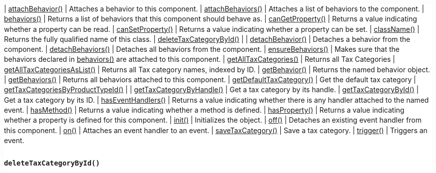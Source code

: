 | [attachBehavior()](https://www.yiiframework.com/doc/api/2.0/yii-base-component#attachBehavior()-detail "Defined by yii\base\Component")     | Attaches a behavior to this component.
| [attachBehaviors()](https://www.yiiframework.com/doc/api/2.0/yii-base-component#attachBehaviors()-detail "Defined by yii\base\Component")   | Attaches a list of behaviors to the component.
| [behaviors()](https://www.yiiframework.com/doc/api/2.0/yii-base-component#behaviors()-detail "Defined by yii\base\Component")               | Returns a list of behaviors that this component should behave as.
| [canGetProperty()](https://www.yiiframework.com/doc/api/2.0/yii-base-component#canGetProperty()-detail "Defined by yii\base\Component")     | Returns a value indicating whether a property can be read.
| [canSetProperty()](https://www.yiiframework.com/doc/api/2.0/yii-base-component#canSetProperty()-detail "Defined by yii\base\Component")     | Returns a value indicating whether a property can be set.
| [className()](https://www.yiiframework.com/doc/api/2.0/yii-base-baseobject#className()-detail "Defined by yii\base\BaseObject")             | Returns the fully qualified name of this class.
| [deleteTaxCategoryById()](craft-commerce-services-taxcategories.md#method-deletetaxcategorybyid)                                            |
| [detachBehavior()](https://www.yiiframework.com/doc/api/2.0/yii-base-component#detachBehavior()-detail "Defined by yii\base\Component")     | Detaches a behavior from the component.
| [detachBehaviors()](https://www.yiiframework.com/doc/api/2.0/yii-base-component#detachBehaviors()-detail "Defined by yii\base\Component")   | Detaches all behaviors from the component.
| [ensureBehaviors()](https://www.yiiframework.com/doc/api/2.0/yii-base-component#ensureBehaviors()-detail "Defined by yii\base\Component")   | Makes sure that the behaviors declared in [behaviors()](https://www.yiiframework.com/doc/api/2.0/yii-base-component#behaviors()-detail) are attached to this component.
| [getAllTaxCategories()](craft-commerce-services-taxcategories.md#method-getalltaxcategories)                                                | Returns all Tax Categories
| [getAllTaxCategoriesAsList()](craft-commerce-services-taxcategories.md#method-getalltaxcategoriesaslist)                                    | Returns all Tax category names, indexed by ID.
| [getBehavior()](https://www.yiiframework.com/doc/api/2.0/yii-base-component#getBehavior()-detail "Defined by yii\base\Component")           | Returns the named behavior object.
| [getBehaviors()](https://www.yiiframework.com/doc/api/2.0/yii-base-component#getBehaviors()-detail "Defined by yii\base\Component")         | Returns all behaviors attached to this component.
| [getDefaultTaxCategory()](craft-commerce-services-taxcategories.md#method-getdefaulttaxcategory)                                            | Get the default tax category
| [getTaxCategoriesByProductTypeId()](craft-commerce-services-taxcategories.md#method-gettaxcategoriesbyproducttypeid)                        |
| [getTaxCategoryByHandle()](craft-commerce-services-taxcategories.md#method-gettaxcategorybyhandle)                                          | Get a tax category by its handle.
| [getTaxCategoryById()](craft-commerce-services-taxcategories.md#method-gettaxcategorybyid)                                                  | Get a tax category by its ID.
| [hasEventHandlers()](https://www.yiiframework.com/doc/api/2.0/yii-base-component#hasEventHandlers()-detail "Defined by yii\base\Component") | Returns a value indicating whether there is any handler attached to the named event.
| [hasMethod()](https://www.yiiframework.com/doc/api/2.0/yii-base-component#hasMethod()-detail "Defined by yii\base\Component")               | Returns a value indicating whether a method is defined.
| [hasProperty()](https://www.yiiframework.com/doc/api/2.0/yii-base-component#hasProperty()-detail "Defined by yii\base\Component")           | Returns a value indicating whether a property is defined for this component.
| [init()](https://www.yiiframework.com/doc/api/2.0/yii-base-baseobject#init()-detail "Defined by yii\base\BaseObject")                       | Initializes the object.
| [off()](https://www.yiiframework.com/doc/api/2.0/yii-base-component#off()-detail "Defined by yii\base\Component")                           | Detaches an existing event handler from this component.
| [on()](https://www.yiiframework.com/doc/api/2.0/yii-base-component#on()-detail "Defined by yii\base\Component")                             | Attaches an event handler to an event.
| [saveTaxCategory()](craft-commerce-services-taxcategories.md#method-savetaxcategory)                                                        | Save a tax category.
| [trigger()](https://www.yiiframework.com/doc/api/2.0/yii-base-component#trigger()-detail "Defined by yii\base\Component")                   | Triggers an event.

### `deleteTaxCategoryById()`







